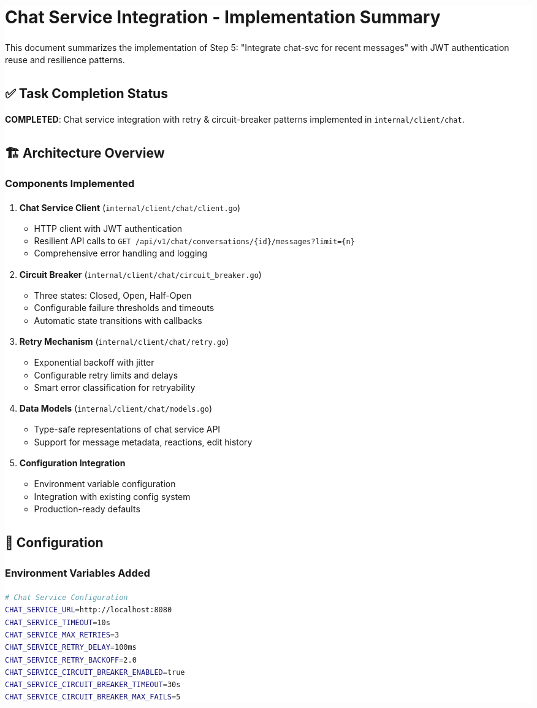 # Chat Service Integration - Implementation Summary

This document summarizes the implementation of Step 5: "Integrate chat-svc for recent messages" with JWT authentication reuse and resilience patterns.

## ✅ Task Completion Status

**COMPLETED**: Chat service integration with retry & circuit-breaker patterns implemented in `internal/client/chat`.

## 🏗️ Architecture Overview

### Components Implemented

1. **Chat Service Client** (`internal/client/chat/client.go`)
   - HTTP client with JWT authentication
   - Resilient API calls to `GET /api/v1/chat/conversations/{id}/messages?limit={n}`
   - Comprehensive error handling and logging

2. **Circuit Breaker** (`internal/client/chat/circuit_breaker.go`)
   - Three states: Closed, Open, Half-Open
   - Configurable failure thresholds and timeouts
   - Automatic state transitions with callbacks

3. **Retry Mechanism** (`internal/client/chat/retry.go`)
   - Exponential backoff with jitter
   - Configurable retry limits and delays
   - Smart error classification for retryability

4. **Data Models** (`internal/client/chat/models.go`)
   - Type-safe representations of chat service API
   - Support for message metadata, reactions, edit history

5. **Configuration Integration** 
   - Environment variable configuration
   - Integration with existing config system
   - Production-ready defaults

## 🔧 Configuration

### Environment Variables Added

```bash
# Chat Service Configuration
CHAT_SERVICE_URL=http://localhost:8080
CHAT_SERVICE_TIMEOUT=10s
CHAT_SERVICE_MAX_RETRIES=3
CHAT_SERVICE_RETRY_DELAY=100ms
CHAT_SERVICE_RETRY_BACKOFF=2.0
CHAT_SERVICE_CIRCUIT_BREAKER_ENABLED=true
CHAT_SERVICE_CIRCUIT_BREAKER_TIMEOUT=30s
CHAT_SERVICE_CIRCUIT_BREAKER_MAX_FAILS=5
```
